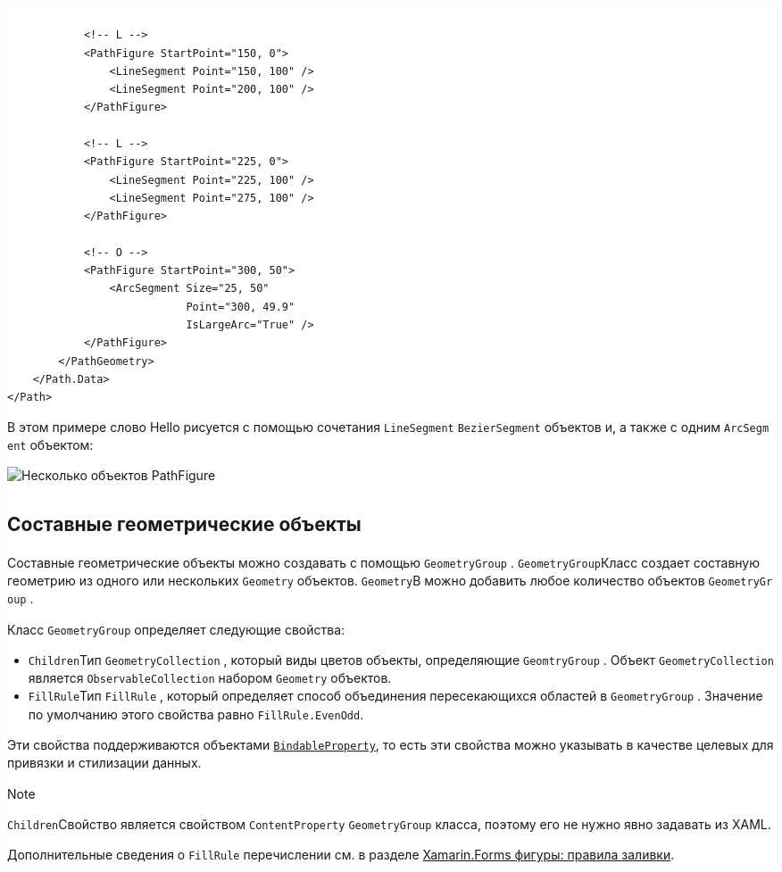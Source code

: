 ```xaml

            <!-- L -->
            <PathFigure StartPoint="150, 0">
                <LineSegment Point="150, 100" />
                <LineSegment Point="200, 100" />
            </PathFigure>

            <!-- L -->
            <PathFigure StartPoint="225, 0">
                <LineSegment Point="225, 100" />
                <LineSegment Point="275, 100" />
            </PathFigure>

            <!-- O -->
            <PathFigure StartPoint="300, 50">
                <ArcSegment Size="25, 50"
                            Point="300, 49.9"
                            IsLargeArc="True" />
            </PathFigure>
        </PathGeometry>
    </Path.Data>
</Path>
```

В этом примере слово Hello рисуется с помощью сочетания `LineSegment` `BezierSegment` объектов и, а также с одним `ArcSegment` объектом:

![Несколько объектов PathFigure](geometry-images/multiple-pathfigures.png "Несколько объектов PathFigure")

## <a name="composite-geometries"></a>Составные геометрические объекты

Составные геометрические объекты можно создавать с помощью `GeometryGroup` . `GeometryGroup`Класс создает составную геометрию из одного или нескольких `Geometry` объектов. `Geometry`В можно добавить любое количество объектов `GeometryGroup` .

Класс `GeometryGroup` определяет следующие свойства:

- `Children`Тип `GeometryCollection` , который виды цветов объекты, определяющие `GeomtryGroup` . Объект `GeometryCollection` является `ObservableCollection` набором `Geometry` объектов.
- `FillRule`Тип `FillRule` , который определяет способ объединения пересекающихся областей в `GeometryGroup` . Значение по умолчанию этого свойства равно `FillRule.EvenOdd`.

Эти свойства поддерживаются объектами [`BindableProperty`](xref:Xamarin.Forms.BindableProperty), то есть эти свойства можно указывать в качестве целевых для привязки и стилизации данных.

> [!NOTE]
> `Children`Свойство является свойством `ContentProperty` `GeometryGroup` класса, поэтому его не нужно явно задавать из XAML.

Дополнительные сведения о `FillRule` перечислении см. в разделе [ Xamarin.Forms фигуры: правила заливки](fillrules.md).

